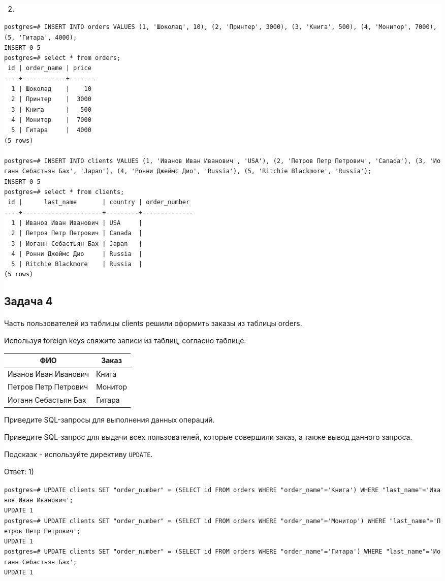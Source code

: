 2)
```
postgres=# INSERT INTO orders VALUES (1, 'Шоколад', 10), (2, 'Принтер', 3000), (3, 'Книга', 500), (4, 'Монитор', 7000), (5, 'Гитара', 4000);
INSERT 0 5
postgres=# select * from orders;
 id | order_name | price
----+------------+-------
  1 | Шоколад    |    10
  2 | Принтер    |  3000
  3 | Книга      |   500
  4 | Монитор    |  7000
  5 | Гитара     |  4000
(5 rows)

postgres=# INSERT INTO clients VALUES (1, 'Иванов Иван Иванович', 'USA'), (2, 'Петров Петр Петрович', 'Canada'), (3, 'Иоганн Себастьян Бах', 'Japan'), (4, 'Ронни Джеймс Дио', 'Russia'), (5, 'Ritchie Blackmore', 'Russia');
INSERT 0 5
postgres=# select * from clients;
 id |      last_name       | country | order_number
----+----------------------+---------+--------------
  1 | Иванов Иван Иванович | USA     |
  2 | Петров Петр Петрович | Canada  |
  3 | Иоганн Себастьян Бах | Japan   |
  4 | Ронни Джеймс Дио     | Russia  |
  5 | Ritchie Blackmore    | Russia  |
(5 rows)
```

## Задача 4

Часть пользователей из таблицы clients решили оформить заказы из таблицы orders.

Используя foreign keys свяжите записи из таблиц, согласно таблице:

|ФИО|Заказ|
|------------|----|
|Иванов Иван Иванович| Книга |
|Петров Петр Петрович| Монитор |
|Иоганн Себастьян Бах| Гитара |

Приведите SQL-запросы для выполнения данных операций.

Приведите SQL-запрос для выдачи всех пользователей, которые совершили заказ, а также вывод данного запроса.
 
Подсказк - используйте директиву `UPDATE`.

Ответ:
1)
```
postgres=# UPDATE clients SET "order_number" = (SELECT id FROM orders WHERE "order_name"='Книга') WHERE "last_name"='Иванов Иван Иванович';
UPDATE 1
postgres=# UPDATE clients SET "order_number" = (SELECT id FROM orders WHERE "order_name"='Монитор') WHERE "last_name"='Петров Петр Петрович';
UPDATE 1
postgres=# UPDATE clients SET "order_number" = (SELECT id FROM orders WHERE "order_name"='Гитара') WHERE "last_name"='Иоганн Себастьян Бах';
UPDATE 1
```
